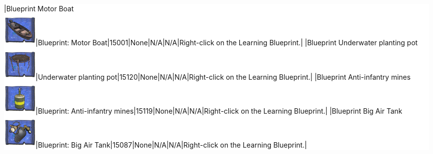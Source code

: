 |Blueprint Motor Boat<br><img class="img-fluid" width="64" height="64" src="../../images/items/Blueprint Motor Boat.png">|Blueprint: Motor Boat|15001|None|N/A|N/A|Right-click on the Learning Blueprint.|
|Blueprint Underwater planting pot<br><img class="img-fluid" width="64" height="64" src="../../images/items/Blueprint Underwater planting pot.png">|Underwater planting pot|15120|None|N/A|N/A|Right-click on the Learning Blueprint.|
|Blueprint Anti-infantry mines<br><img class="img-fluid" width="64" height="64" src="../../images/items/Blueprint Anti-infantry mines.png">|Blueprint: Anti-infantry mines|15119|None|N/A|N/A|Right-click on the Learning Blueprint.|
|Blueprint Big Air Tank<br><img class="img-fluid" width="64" height="64" src="../../images/items/Blueprint Big Air Tank.png">|Blueprint: Big Air Tank|15087|None|N/A|N/A|Right-click on the Learning Blueprint.|